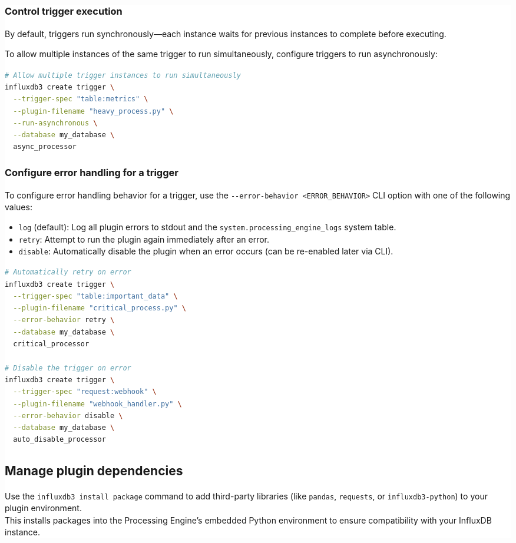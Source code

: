 ### Control trigger execution

By default, triggers run synchronously—each instance waits for previous instances to complete before executing.

To allow multiple instances of the same trigger to run simultaneously, configure triggers to run asynchronously:

```bash
# Allow multiple trigger instances to run simultaneously
influxdb3 create trigger \
  --trigger-spec "table:metrics" \
  --plugin-filename "heavy_process.py" \
  --run-asynchronous \
  --database my_database \
  async_processor
```

### Configure error handling for a trigger

To configure error handling behavior for a trigger, use the `--error-behavior <ERROR_BEHAVIOR>` CLI option with one of the following values:

- `log` (default): Log all plugin errors to stdout and the `system.processing_engine_logs` system table.
- `retry`: Attempt to run the plugin again immediately after an error.
- `disable`: Automatically disable the plugin when an error occurs (can be re-enabled later via CLI).

```bash
# Automatically retry on error
influxdb3 create trigger \
  --trigger-spec "table:important_data" \
  --plugin-filename "critical_process.py" \
  --error-behavior retry \
  --database my_database \
  critical_processor

# Disable the trigger on error
influxdb3 create trigger \
  --trigger-spec "request:webhook" \
  --plugin-filename "webhook_handler.py" \
  --error-behavior disable \
  --database my_database \
  auto_disable_processor
```

## Manage plugin dependencies



Use the `influxdb3 install package` command to add third-party libraries (like `pandas`, `requests`, or `influxdb3-python`) to your plugin environment.  
This installs packages into the Processing Engine’s embedded Python environment to ensure compatibility with your InfluxDB instance.
